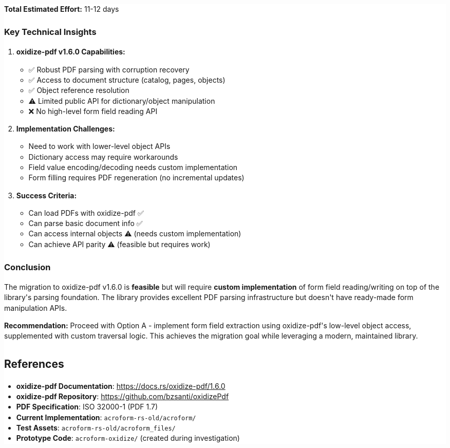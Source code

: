 **Total Estimated Effort:** 11-12 days

### Key Technical Insights

1. **oxidize-pdf v1.6.0 Capabilities:**
   - ✅ Robust PDF parsing with corruption recovery
   - ✅ Access to document structure (catalog, pages, objects)
   - ✅ Object reference resolution
   - ⚠️ Limited public API for dictionary/object manipulation
   - ❌ No high-level form field reading API

2. **Implementation Challenges:**
   - Need to work with lower-level object APIs
   - Dictionary access may require workarounds
   - Field value encoding/decoding needs custom implementation
   - Form filling requires PDF regeneration (no incremental updates)

3. **Success Criteria:**
   - Can load PDFs with oxidize-pdf ✅
   - Can parse basic document info ✅
   - Can access internal objects ⚠️ (needs custom implementation)
   - Can achieve API parity ⚠️ (feasible but requires work)

### Conclusion

The migration to oxidize-pdf v1.6.0 is **feasible** but will require **custom implementation** of form field reading/writing on top of the library's parsing foundation. The library provides excellent PDF parsing infrastructure but doesn't have ready-made form manipulation APIs.

**Recommendation:** Proceed with Option A - implement form field extraction using oxidize-pdf's low-level object access, supplemented with custom traversal logic. This achieves the migration goal while leveraging a modern, maintained library.

## References

- **oxidize-pdf Documentation**: https://docs.rs/oxidize-pdf/1.6.0
- **oxidize-pdf Repository**: https://github.com/bzsanti/oxidizePdf
- **PDF Specification**: ISO 32000-1 (PDF 1.7)
- **Current Implementation**: `acroform-rs-old/acroform/`
- **Test Assets**: `acroform-rs-old/acroform_files/`
- **Prototype Code**: `acroform-oxidize/` (created during investigation)
